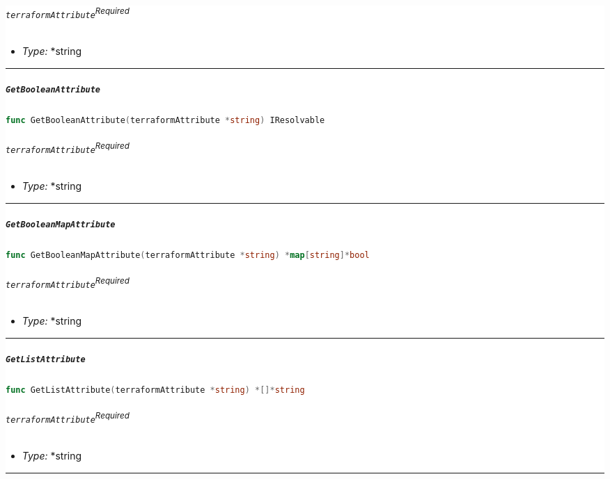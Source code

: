 ###### `terraformAttribute`<sup>Required</sup> <a name="terraformAttribute" id="@cdktf/provider-newrelic.cloudAzureLinkAccount.CloudAzureLinkAccount.getAnyMapAttribute.parameter.terraformAttribute"></a>

- *Type:* *string

---

##### `GetBooleanAttribute` <a name="GetBooleanAttribute" id="@cdktf/provider-newrelic.cloudAzureLinkAccount.CloudAzureLinkAccount.getBooleanAttribute"></a>

```go
func GetBooleanAttribute(terraformAttribute *string) IResolvable
```

###### `terraformAttribute`<sup>Required</sup> <a name="terraformAttribute" id="@cdktf/provider-newrelic.cloudAzureLinkAccount.CloudAzureLinkAccount.getBooleanAttribute.parameter.terraformAttribute"></a>

- *Type:* *string

---

##### `GetBooleanMapAttribute` <a name="GetBooleanMapAttribute" id="@cdktf/provider-newrelic.cloudAzureLinkAccount.CloudAzureLinkAccount.getBooleanMapAttribute"></a>

```go
func GetBooleanMapAttribute(terraformAttribute *string) *map[string]*bool
```

###### `terraformAttribute`<sup>Required</sup> <a name="terraformAttribute" id="@cdktf/provider-newrelic.cloudAzureLinkAccount.CloudAzureLinkAccount.getBooleanMapAttribute.parameter.terraformAttribute"></a>

- *Type:* *string

---

##### `GetListAttribute` <a name="GetListAttribute" id="@cdktf/provider-newrelic.cloudAzureLinkAccount.CloudAzureLinkAccount.getListAttribute"></a>

```go
func GetListAttribute(terraformAttribute *string) *[]*string
```

###### `terraformAttribute`<sup>Required</sup> <a name="terraformAttribute" id="@cdktf/provider-newrelic.cloudAzureLinkAccount.CloudAzureLinkAccount.getListAttribute.parameter.terraformAttribute"></a>

- *Type:* *string

---
